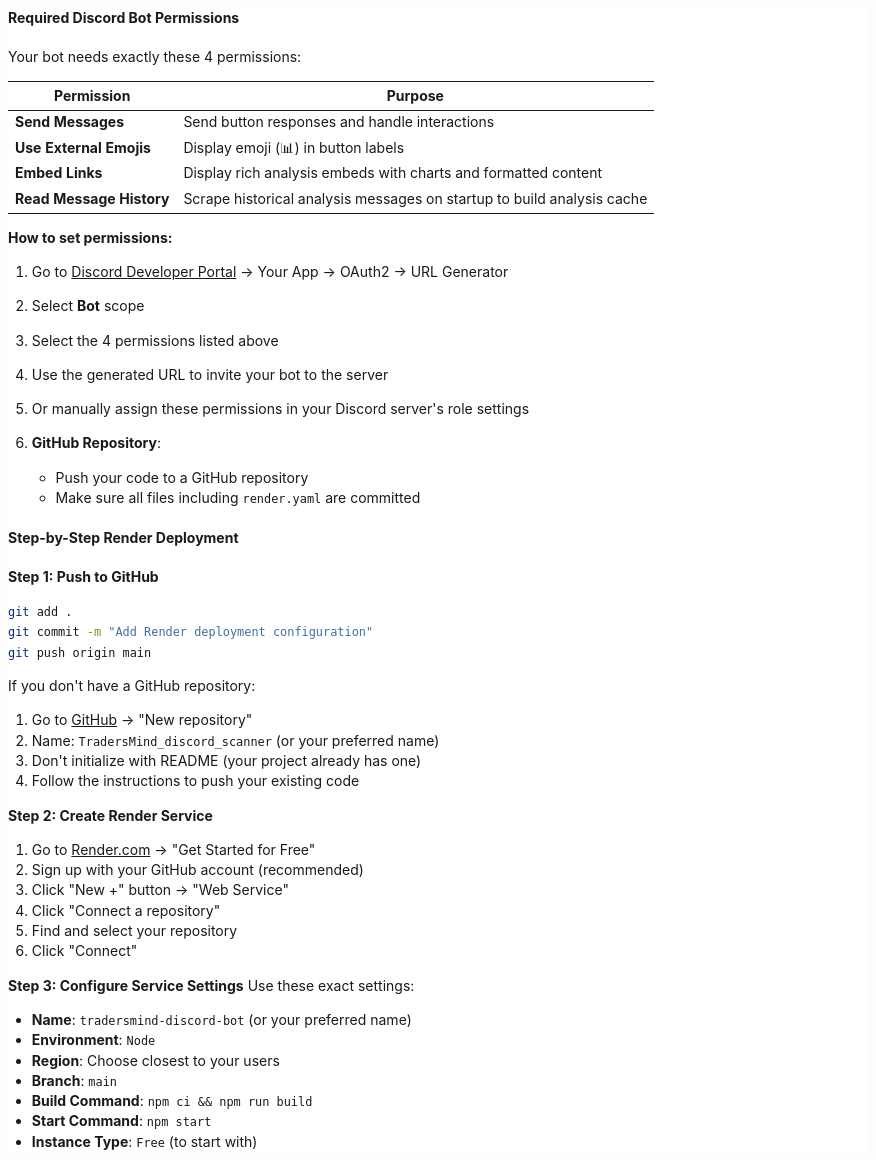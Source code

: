 #### Required Discord Bot Permissions

Your bot needs exactly these 4 permissions:

| Permission | Purpose |
|------------|---------|
| **Send Messages** | Send button responses and handle interactions |
| **Use External Emojis** | Display emoji (📊) in button labels |
| **Embed Links** | Display rich analysis embeds with charts and formatted content |
| **Read Message History** | Scrape historical analysis messages on startup to build analysis cache |

**How to set permissions:**
1. Go to [Discord Developer Portal](https://discord.com/developers/applications) → Your App → OAuth2 → URL Generator
2. Select **Bot** scope
3. Select the 4 permissions listed above
4. Use the generated URL to invite your bot to the server
5. Or manually assign these permissions in your Discord server's role settings

2. **GitHub Repository**:
   - Push your code to a GitHub repository
   - Make sure all files including `render.yaml` are committed

#### Step-by-Step Render Deployment

**Step 1: Push to GitHub**
```bash
git add .
git commit -m "Add Render deployment configuration"
git push origin main
```

If you don't have a GitHub repository:
1. Go to [GitHub](https://github.com) → "New repository"
2. Name: `TradersMind_discord_scanner` (or your preferred name)
3. Don't initialize with README (your project already has one)
4. Follow the instructions to push your existing code

**Step 2: Create Render Service**
1. Go to [Render.com](https://render.com) → "Get Started for Free"
2. Sign up with your GitHub account (recommended)
3. Click "New +" button → "Web Service"
4. Click "Connect a repository"
5. Find and select your repository
6. Click "Connect"

**Step 3: Configure Service Settings**
Use these exact settings:
- **Name**: `tradersmind-discord-bot` (or your preferred name)
- **Environment**: `Node`
- **Region**: Choose closest to your users
- **Branch**: `main`
- **Build Command**: `npm ci && npm run build`
- **Start Command**: `npm start`
- **Instance Type**: `Free` (to start with)
